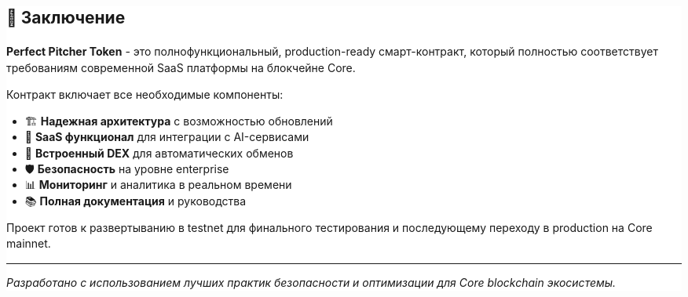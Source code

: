 
## 🎉 Заключение

**Perfect Pitcher Token** - это полнофункциональный, production-ready смарт-контракт, который полностью соответствует требованиям современной SaaS платформы на блокчейне Core. 

Контракт включает все необходимые компоненты:
- 🏗️ **Надежная архитектура** с возможностью обновлений
- 💼 **SaaS функционал** для интеграции с AI-сервисами  
- 💱 **Встроенный DEX** для автоматических обменов
- 🛡️ **Безопасность** на уровне enterprise
- 📊 **Мониторинг** и аналитика в реальном времени
- 📚 **Полная документация** и руководства

Проект готов к развертыванию в testnet для финального тестирования и последующему переходу в production на Core mainnet.

---

*Разработано с использованием лучших практик безопасности и оптимизации для Core blockchain экосистемы.*

